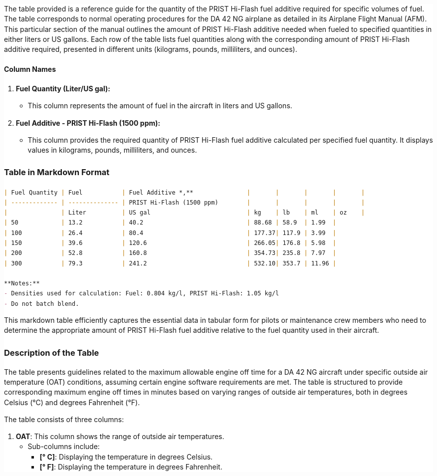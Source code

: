 The table provided is a reference guide for the quantity of the PRIST Hi-Flash fuel additive required for specific volumes of fuel. The table corresponds to normal operating procedures for the DA 42 NG airplane as detailed in its Airplane Flight Manual (AFM). This particular section of the manual outlines the amount of PRIST Hi-Flash additive needed when fueled to specified quantities in either liters or US gallons. Each row of the table lists fuel quantities along with the corresponding amount of PRIST Hi-Flash additive required, presented in different units (kilograms, pounds, milliliters, and ounces).

#### Column Names
1. **Fuel Quantity (Liter/US gal):**
   - This column represents the amount of fuel in the aircraft in liters and US gallons.
   
2. **Fuel Additive - PRIST Hi-Flash (1500 ppm):**
   - This column provides the required quantity of PRIST Hi-Flash fuel additive calculated per specified fuel quantity. It displays values in kilograms, pounds, milliliters, and ounces.

### Table in Markdown Format

```markdown
| Fuel Quantity | Fuel           | Fuel Additive *,**               |       |       |       |       |
| ------------- | -------------- | PRIST Hi-Flash (1500 ppm)        |       |       |       |       |
|               | Liter          | US gal                           | kg    | lb    | ml    | oz    |
| 50            | 13.2           | 40.2                             | 88.68 | 58.9  | 1.99  |
| 100           | 26.4           | 80.4                             | 177.37| 117.9 | 3.99  |
| 150           | 39.6           | 120.6                            | 266.05| 176.8 | 5.98  |
| 200           | 52.8           | 160.8                            | 354.73| 235.8 | 7.97  |
| 300           | 79.3           | 241.2                            | 532.10| 353.7 | 11.96 |

**Notes:**
- Densities used for calculation: Fuel: 0.804 kg/l, PRIST Hi-Flash: 1.05 kg/l
- Do not batch blend.
```

This markdown table efficiently captures the essential data in tabular form for pilots or maintenance crew members who need to determine the appropriate amount of PRIST Hi-Flash fuel additive relative to the fuel quantity used in their aircraft.
### Description of the Table

The table presents guidelines related to the maximum allowable engine off time for a DA 42 NG aircraft under specific outside air temperature (OAT) conditions, assuming certain engine software requirements are met. The table is structured to provide corresponding maximum engine off times in minutes based on varying ranges of outside air temperatures, both in degrees Celsius (°C) and degrees Fahrenheit (°F).

The table consists of three columns:

1. **OAT**: This column shows the range of outside air temperatures.
   - Sub-columns include:
     - **[° C]**: Displaying the temperature in degrees Celsius.
     - **[° F]**: Displaying the temperature in degrees Fahrenheit.
